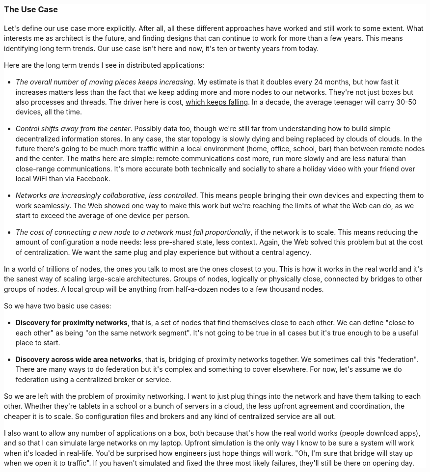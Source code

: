 ### The Use Case

Let's define our use case more explicitly. After all, all these different approaches have worked and still work to some extent. What interests me as architect is the future, and finding designs that can continue to work for more than a few years. This means identifying long term trends. Our use case isn't here and now, it's ten or twenty years from today.

Here are the long term trends I see in distributed applications:

* *The overall number of moving pieces keeps increasing*. My estimate is that it doubles every 24 months, but how fast it increases matters less than the fact that we keep adding more and more nodes to our networks. They're not just boxes but also processes and threads. The driver here is cost, [which keeps falling](http://cultureandempire.com/). In a decade, the average teenager will carry 30-50 devices, all the time.

* *Control shifts away from the center*. Possibly data too, though we're still far from understanding how to build simple decentralized information stores. In any case, the star topology is slowly dying and being replaced by clouds of clouds. In the future there's going to be much more traffic within a local environment (home, office, school, bar) than between remote nodes and the center. The maths here are simple: remote communications cost more, run more slowly and are less natural than close-range communications. It's more accurate both technically and socially to share a holiday video with your friend over local WiFi than via Facebook.

* *Networks are increasingly collaborative, less controlled*. This means people bringing their own devices and expecting them to work seamlessly. The Web showed one way to make this work but we're reaching the limits of what the Web can do, as we start to exceed the average of one device per person.

* *The cost of connecting a new node to a network must fall proportionally*, if the network is to scale. This means reducing the amount of configuration a node needs: less pre-shared state, less context. Again, the Web solved this problem but at the cost of centralization. We want the same plug and play experience but without a central agency.

In a world of trillions of nodes, the ones you talk to most are the ones closest to you. This is how it works in the real world and it's the sanest way of scaling large-scale architectures. Groups of nodes, logically or physically close, connected by bridges to other groups of nodes. A local group will be anything from half-a-dozen nodes to a few thousand nodes.

So we have two basic use cases:

* **Discovery for proximity networks**, that is, a set of nodes that find themselves close to each other. We can define "close to each other" as being "on the same network segment". It's not going to be true in all cases but it's true enough to be a useful place to start.

* **Discovery across wide area networks**, that is, bridging of proximity networks together. We sometimes call this "federation". There are many ways to do federation but it's complex and something to cover elsewhere. For now, let's assume we do federation using a centralized broker or service.

So we are left with the problem of proximity networking. I want to just plug things into the network and have them talking to each other. Whether they're tablets in a school or a bunch of servers in a cloud, the less upfront agreement and coordination, the cheaper it is to scale. So configuration files and brokers and any kind of centralized service are all out.

I also want to allow any number of applications on a box, both because that's how the real world works (people download apps), and so that I can simulate large networks on my laptop. Upfront simulation is the only way I know to be sure a system will work when it's loaded in real-life. You'd be surprised how engineers just hope things will work. "Oh, I'm sure that bridge will stay up when we open it to traffic". If you haven't simulated and fixed the three most likely failures, they'll still be there on opening day.
